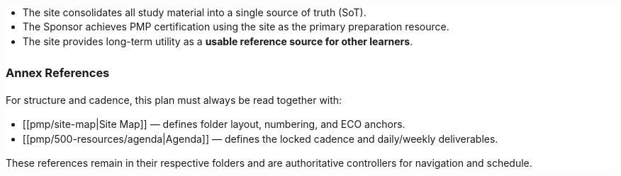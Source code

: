    - The site consolidates all study material into a single source of truth (SoT).  
   - The Sponsor achieves PMP certification using the site as the primary preparation resource.  
   - The site provides long-term utility as a **usable reference source for other learners**.  

### Annex References
For structure and cadence, this plan must always be read together with:  
- [[pmp/site-map|Site Map]] — defines folder layout, numbering, and ECO anchors.  
- [[pmp/500-resources/agenda|Agenda]] — defines the locked cadence and daily/weekly deliverables.  

These references remain in their respective folders and are authoritative controllers for navigation and schedule.
